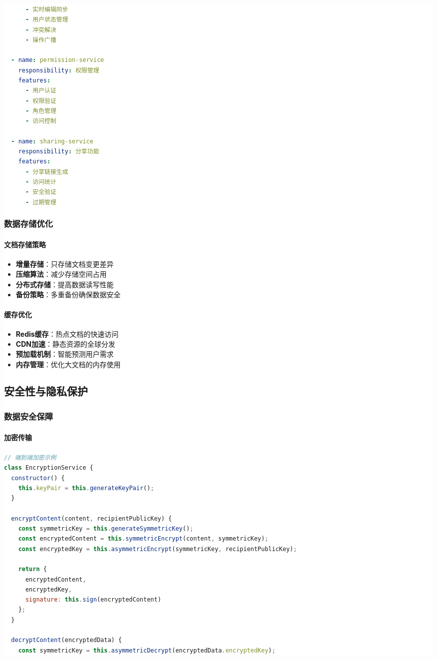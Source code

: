 ```yaml
      - 实时编辑同步
      - 用户状态管理
      - 冲突解决
      - 操作广播

  - name: permission-service
    responsibility: 权限管理
    features:
      - 用户认证
      - 权限验证
      - 角色管理
      - 访问控制

  - name: sharing-service
    responsibility: 分享功能
    features:
      - 分享链接生成
      - 访问统计
      - 安全验证
      - 过期管理
```

### 数据存储优化

#### 文档存储策略
- **增量存储**：只存储文档变更差异
- **压缩算法**：减少存储空间占用
- **分布式存储**：提高数据读写性能
- **备份策略**：多重备份确保数据安全

#### 缓存优化
- **Redis缓存**：热点文档的快速访问
- **CDN加速**：静态资源的全球分发
- **预加载机制**：智能预测用户需求
- **内存管理**：优化大文档的内存使用

## 安全性与隐私保护

### 数据安全保障

#### 加密传输
```javascript
// 端到端加密示例
class EncryptionService {
  constructor() {
    this.keyPair = this.generateKeyPair();
  }

  encryptContent(content, recipientPublicKey) {
    const symmetricKey = this.generateSymmetricKey();
    const encryptedContent = this.symmetricEncrypt(content, symmetricKey);
    const encryptedKey = this.asymmetricEncrypt(symmetricKey, recipientPublicKey);

    return {
      encryptedContent,
      encryptedKey,
      signature: this.sign(encryptedContent)
    };
  }

  decryptContent(encryptedData) {
    const symmetricKey = this.asymmetricDecrypt(encryptedData.encryptedKey);
```